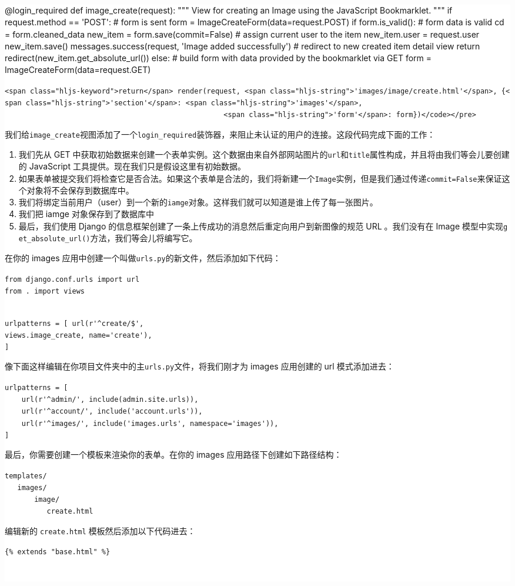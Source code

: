 <span class="hljs-meta">@login_required</span>
<span class="hljs-function"><span class="hljs-keyword">def</span> <span class="hljs-title">image_create</span><span class="hljs-params">(request)</span>:</span>
    <span class="hljs-string">"""
    View for creating an Image using the JavaScript Bookmarklet.
    """</span>
    <span class="hljs-keyword">if</span> request.method == <span class="hljs-string">'POST'</span>:
        <span class="hljs-comment"># form is sent</span>
        form = ImageCreateForm(data=request.POST)
        <span class="hljs-keyword">if</span> form.is_valid():
            <span class="hljs-comment"># form data is valid</span>
            cd = form.cleaned_data
            new_item = form.save(commit=<span class="hljs-keyword">False</span>)
            <span class="hljs-comment"># assign current user to the item</span>
            new_item.user = request.user
            new_item.save()
            messages.success(request, <span class="hljs-string">'Image added successfully'</span>)
            <span class="hljs-comment"># redirect to new created item detail view</span>
            <span class="hljs-keyword">return</span> redirect(new_item.get_absolute_url())
    <span class="hljs-keyword">else</span>:
        <span class="hljs-comment"># build form with data provided by the bookmarklet via GET</span>
        form = ImageCreateForm(data=request.GET)

    <span class="hljs-keyword">return</span> render(request, <span class="hljs-string">'images/image/create.html'</span>, {<span class="hljs-string">'section'</span>: <span class="hljs-string">'images'</span>,
                                                        <span class="hljs-string">'form'</span>: form})</code></pre>
<p>我们给<code>image_create</code>视图添加了一个<code>login_required</code>装饰器，来阻止未认证的用户的连接。这段代码完成下面的工作：</p>
<ol>
<li>我们先从 GET 中获取初始数据来创建一个表单实例。这个数据由来自外部网站图片的<code>url</code>和<code>title</code>属性构成，并且将由我们等会儿要创建的 JavaScript 工具提供。现在我们只是假设这里有初始数据。</li>
<li>如果表单被提交我们将检查它是否合法。如果这个表单是合法的，我们将新建一个<code>Image</code>实例，但是我们通过传递<code>commit=False</code>来保证这个对象将不会保存到数据库中。</li>
<li>我们将绑定当前用户（user）到一个新的<code>iamge</code>对象。这样我们就可以知道是谁上传了每一张图片。</li>
<li>我们把 iamge 对象保存到了数据库中</li>
<li>最后，我们使用 Django 的信息框架创建了一条上传成功的消息然后重定向用户到新图像的规范 URL 。我们没有在 Image 模型中实现<code>get_absolute_url()</code>方法，我们等会儿将编写它。</li>
</ol>
<p>在你的 images 应用中创建一个叫做<code>urls.py</code>的新文件，然后添加如下代码：</p>
<pre class="hljs python"><code class="python"><span class="hljs-keyword">from</span> django.conf.urls <span class="hljs-keyword">import</span> url
<span class="hljs-keyword">from</span> . <span class="hljs-keyword">import</span> views

urlpatterns = [
    url(<span class="hljs-string">r'^create/$'</span>, views.image_create, name=<span class="hljs-string">'create'</span>),
]</code></pre>
<p>像下面这样编辑在你项目文件夹中的主<code>urls.py</code>文件，将我们刚才为 images 应用创建的 url 模式添加进去：</p>
<pre class="hljs python"><code class="python">urlpatterns = [
    url(<span class="hljs-string">r'^admin/'</span>, include(admin.site.urls)),
    url(<span class="hljs-string">r'^account/'</span>, include(<span class="hljs-string">'account.urls'</span>)),
    url(<span class="hljs-string">r'^images/'</span>, include(<span class="hljs-string">'images.urls'</span>, namespace=<span class="hljs-string">'images'</span>)),
]</code></pre>
<p>最后，你需要创建一个模板来渲染你的表单。在你的 images 应用路径下创建如下路径结构：</p>
<pre class="hljs arduino"><code class="arduino">templates/
   images/
       <span class="hljs-built_in">image</span>/
          create.html</code></pre>
<p>编辑新的 <code>create.html</code> 模板然后添加以下代码进去：</p>
<pre class="hljs django"><code class="django"><span class="xml"></span><span class="hljs-template-tag"><span>{</span><span>%</span> <span class="hljs-name"><span class="hljs-name">extends</span></span> "base.html" <span>%</span><span>}</span></span><span class="xml">
